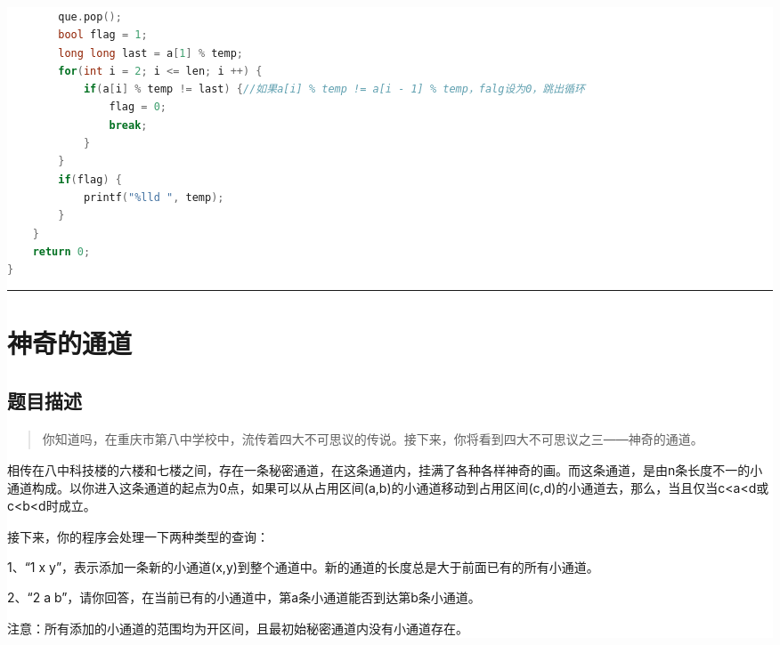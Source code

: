 ```cpp
		que.pop();
		bool flag = 1;
		long long last = a[1] % temp;
		for(int i = 2; i <= len; i ++) {
			if(a[i] % temp != last) {//如果a[i] % temp != a[i - 1] % temp，falg设为0，跳出循环
				flag = 0;
				break;
			}
		}
		if(flag) {
			printf("%lld ", temp);
		}
	}
	return 0;
}
```
---
# 神奇的通道
## 题目描述
>你知道吗，在重庆市第八中学校中，流传着四大不可思议的传说。接下来，你将看到四大不可思议之三——神奇的通道。
>
相传在八中科技楼的六楼和七楼之间，存在一条秘密通道，在这条通道内，挂满了各种各样神奇的画。而这条通道，是由n条长度不一的小通道构成。以你进入这条通道的起点为0点，如果可以从占用区间(a,b)的小通道移动到占用区间(c,d)的小通道去，那么，当且仅当c<a<d或c<b<d时成立。
>
接下来，你的程序会处理一下两种类型的查询：
>
1、“1 x y”，表示添加一条新的小通道(x,y)到整个通道中。新的通道的长度总是大于前面已有的所有小通道。
>
2、“2 a b”，请你回答，在当前已有的小通道中，第a条小通道能否到达第b条小通道。
>
注意：所有添加的小通道的范围均为开区间，且最初始秘密通道内没有小通道存在。

